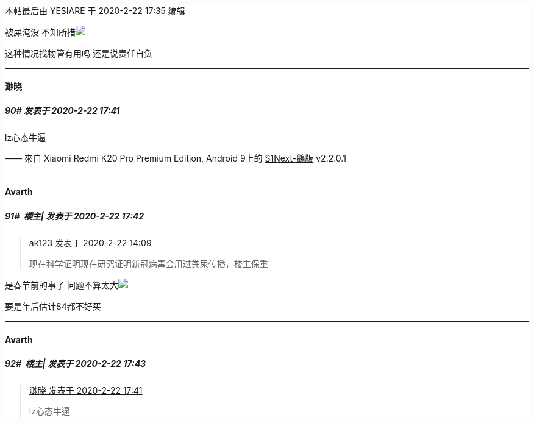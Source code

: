 

 本帖最后由 YESIARE 于 2020-2-22 17:35 编辑 

被屎淹没 不知所措<img src="https://static.saraba1st.com/image/smiley/face2017/217.gif" referrerpolicy="no-referrer">

这种情况找物管有用吗 还是说责任自负







-----

####  渺晓  
##### 90#       发表于 2020-2-22 17:41




lz心态牛逼

—— 來自 Xiaomi Redmi K20 Pro Premium Edition, Android 9上的 [S1Next-鵝版](https://github.com/ykrank/S1-Next/releases) v2.2.0.1







-----

####  Avarth  
##### 91#         楼主| 发表于 2020-2-22 17:42



<blockquote><a href="httphttps://bbs.saraba1st.com/2b/forum.php?mod=redirect&amp;goto=findpost&amp;pid=46489908&amp;ptid=1915126" target="_blank">ak123 发表于 2020-2-22 14:09</a>

现在科学证明现在研究证明新冠病毒会用过粪尿传播，楼主保重</blockquote>
是春节前的事了 问题不算太大<img src="https://static.saraba1st.com/image/smiley/face2017/005.png" referrerpolicy="no-referrer">

要是年后估计84都不好买







-----

####  Avarth  
##### 92#         楼主| 发表于 2020-2-22 17:43



<blockquote><a href="httphttps://bbs.saraba1st.com/2b/forum.php?mod=redirect&amp;goto=findpost&amp;pid=46491710&amp;ptid=1915126" target="_blank">渺晓 发表于 2020-2-22 17:41</a>

lz心态牛逼

